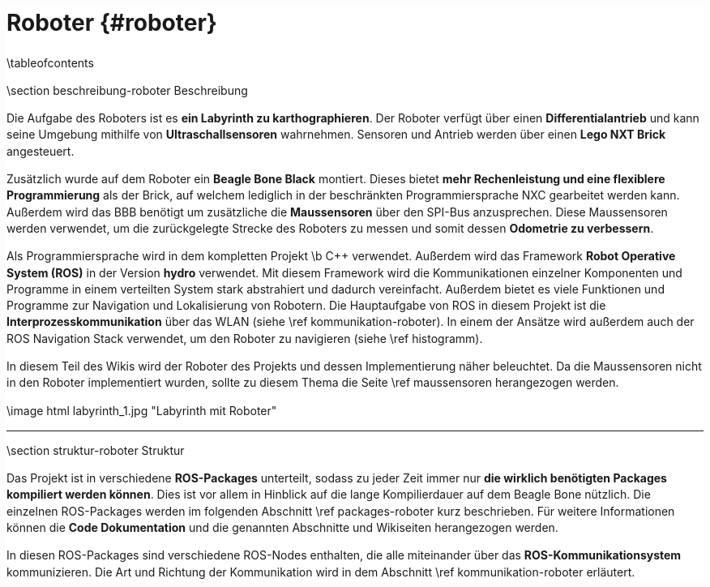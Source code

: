 Roboter {#roboter}
===

\tableofcontents

\section beschreibung-roboter Beschreibung

Die Aufgabe des Roboters ist es __ein Labyrinth zu karthographieren__. 
Der Roboter verfügt über einen __Differentialantrieb__ und kann seine 
Umgebung mithilfe von __Ultraschallsensoren__ wahrnehmen. Sensoren und 
Antrieb werden über einen __Lego NXT Brick__ angesteuert. 

Zusätzlich wurde auf dem Roboter ein __Beagle Bone Black__ montiert. 
Dieses bietet __mehr Rechenleistung und eine flexiblere 
Programmierung__ als der Brick, auf welchem lediglich in der 
beschränkten Programmiersprache NXC gearbeitet werden kann. Außerdem 
wird das BBB benötigt um zusätzliche die __Maussensoren__ über 
den SPI-Bus anzusprechen. Diese Maussensoren werden verwendet, um die 
zurückgelegte Strecke des Roboters zu messen und somit dessen 
__Odometrie zu verbessern__.

Als Programmiersprache wird in dem kompletten Projekt \b C++ 
verwendet. Außerdem wird das Framework __Robot Operative System 
(ROS)__ in der Version __hydro__ verwendet. Mit diesem Framework wird 
die Kommunikationen einzelner Komponenten und Programme in einem 
verteilten System stark abstrahiert und dadurch vereinfacht. Außerdem 
bietet es viele Funktionen und Programme zur Navigation und 
Lokalisierung von Robotern. Die Hauptaufgabe von ROS in diesem Projekt 
ist die __Interprozesskommunikation__ über das WLAN (siehe \ref 
kommunikation-roboter). In einem der Ansätze wird außerdem auch der ROS
Navigation Stack verwendet, um den Roboter zu navigieren (siehe \ref 
histogramm).

In diesem Teil des Wikis wird der Roboter des Projekts und dessen 
Implementierung näher beleuchtet. Da die Maussensoren nicht in den 
Roboter implementiert wurden, sollte zu diesem Thema die Seite \ref 
maussensoren herangezogen werden.

\image html labyrinth_1.jpg "Labyrinth mit Roboter"

---

\section struktur-roboter Struktur

Das Projekt ist in verschiedene __ROS-Packages__ unterteilt, sodass zu 
jeder Zeit immer nur __die wirklich benötigten Packages kompiliert 
werden können__. Dies ist vor allem in Hinblick auf die lange 
Kompilierdauer auf dem Beagle Bone nützlich. Die einzelnen ROS-Packages 
werden im folgenden Abschnitt \ref packages-roboter kurz beschrieben. Für weitere 
Informationen können die __Code Dokumentation__ und die genannten 
Abschnitte und Wikiseiten herangezogen werden.

In diesen ROS-Packages sind verschiedene ROS-Nodes enthalten, die alle 
miteinander über das __ROS-Kommunikationsystem__ kommunizieren. Die Art 
und Richtung der Kommunikation wird in dem Abschnitt \ref kommunikation-roboter 
erläutert.
